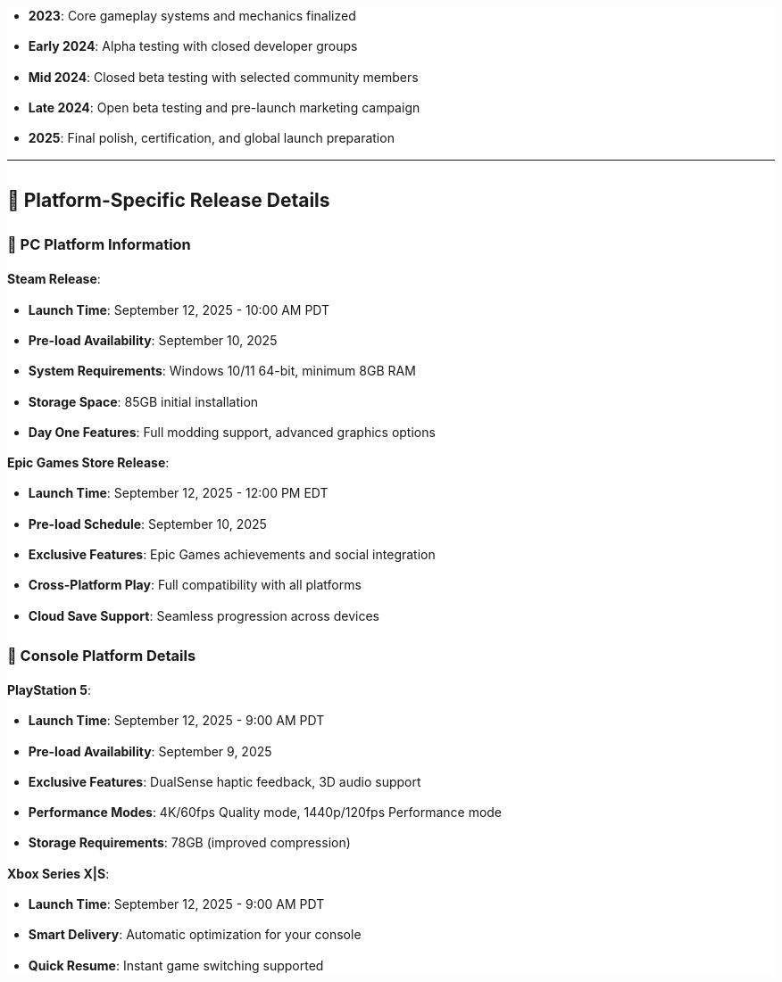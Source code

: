 - **2023**: Core gameplay systems and mechanics finalized

- **Early 2024**: Alpha testing with closed developer groups

- **Mid 2024**: Closed beta testing with selected community members

- **Late 2024**: Open beta testing and pre-launch marketing campaign

- **2025**: Final polish, certification, and global launch preparation

---

## 🎯 Platform-Specific Release Details

### 📌 PC Platform Information

**Steam Release**:

- **Launch Time**: September 12, 2025 - 10:00 AM PDT

- **Pre-load Availability**: September 10, 2025

- **System Requirements**: Windows 10/11 64-bit, minimum 8GB RAM

- **Storage Space**: 85GB initial installation

- **Day One Features**: Full modding support, advanced graphics options

**Epic Games Store Release**:

- **Launch Time**: September 12, 2025 - 12:00 PM EDT

- **Pre-load Schedule**: September 10, 2025

- **Exclusive Features**: Epic Games achievements and social integration

- **Cross-Platform Play**: Full compatibility with all platforms

- **Cloud Save Support**: Seamless progression across devices

### 📌 Console Platform Details

**PlayStation 5**:

- **Launch Time**: September 12, 2025 - 9:00 AM PDT

- **Pre-load Availability**: September 9, 2025

- **Exclusive Features**: DualSense haptic feedback, 3D audio support

- **Performance Modes**: 4K/60fps Quality mode, 1440p/120fps Performance mode

- **Storage Requirements**: 78GB (improved compression)

**Xbox Series X|S**:

- **Launch Time**: September 12, 2025 - 9:00 AM PDT

- **Smart Delivery**: Automatic optimization for your console

- **Quick Resume**: Instant game switching supported
